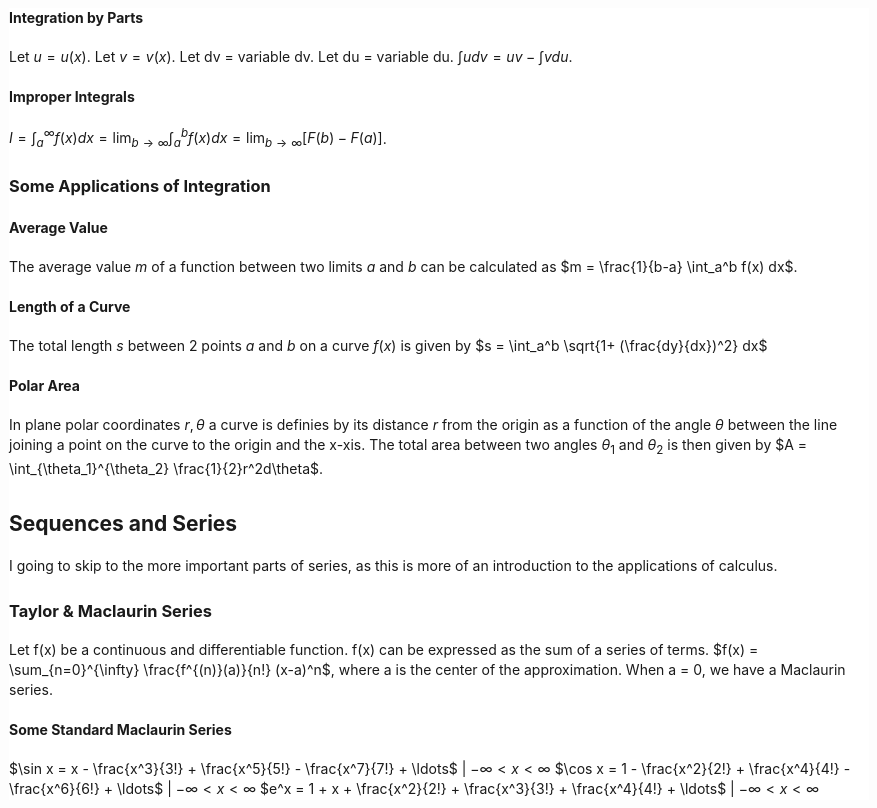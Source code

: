 #### Integration by Parts

Let $u = u(x)$. Let $v = v(x)$. Let dv = variable dv. Let du = variable du. $\int udv = uv - \int vdu$.

#### Improper Integrals

$I = \int_a^{\infty} f(x) dx = \lim_{b \to \infty} \int_a^b f(x) dx = \lim_{b \to \infty} [F(b) - F(a)]$.

### Some Applications of Integration

#### Average Value

The average value $m$ of a function between two limits $a$ and $b$ can be calculated as $m = \frac{1}{b-a} \int_a^b f(x) dx$.

#### Length of a Curve

The total length $s$ between 2 points $a$ and $b$ on a curve $f(x)$ is given by $s = \int_a^b \sqrt{1+ (\frac{dy}{dx})^2} dx$

#### Polar Area

In plane polar coordinates $r, \theta$ a curve is definies by its distance $r$ from the origin as a function of the angle $\theta$ between the line joining a point on the curve to the origin and the x-xis. The total area between two angles $\theta_1$ and $\theta_2$ is then given by $A = \int_{\theta_1}^{\theta_2} \frac{1}{2}r^2d\theta$.

## Sequences and Series

I going to skip to the more important parts of series, as this is more of an introduction to the applications of calculus.

### Taylor & Maclaurin Series

Let f(x) be a continuous and differentiable function. f(x) can be expressed as the sum of a series of terms. $f(x) = \sum_{n=0}^{\infty} \frac{f^{(n)}(a)}{n!} (x-a)^n$, where a is the center of the approximation. When a = 0, we have a Maclaurin series.

#### Some Standard Maclaurin Series

$\sin x = x - \frac{x^3}{3!} + \frac{x^5}{5!} - \frac{x^7}{7!} + \ldots$ | $-\infty < x < \infty$
$\cos x = 1 - \frac{x^2}{2!} + \frac{x^4}{4!} - \frac{x^6}{6!} + \ldots$ | $-\infty < x < \infty$
$e^x = 1 + x + \frac{x^2}{2!} + \frac{x^3}{3!} + \frac{x^4}{4!} + \ldots$ | $-\infty < x < \infty$